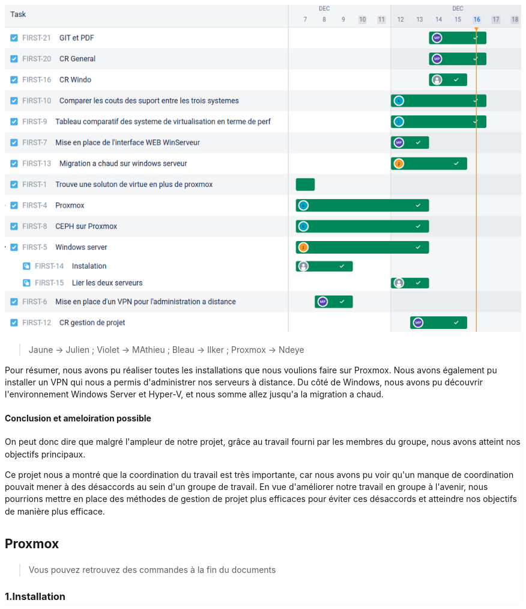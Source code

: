 ![time-line](./img/Capture%20d’écran%20du%202022-12-14%2014-33-49.png)

> Jaune -> Julien ; Violet -> MAthieu ; Bleau -> Ilker ; Proxmox -> Ndeye

Pour résumer, nous avons pu réaliser toutes les installations que nous voulions faire sur Proxmox. Nous avons également pu installer un VPN qui nous a permis d'administrer nos serveurs à distance. Du côté de Windows, nous avons pu découvrir l'environnement Windows Server et Hyper-V, et nous somme allez jusqu'a la migration a chaud.

#### Conclusion et ameloiration possible

On peut donc dire que malgré l'ampleur de notre projet, grâce au travail fourni par les membres du groupe, nous avons atteint nos objectifs principaux.

Ce projet nous a montré que la coordination du travail est très importante, car nous avons pu voir qu'un manque de coordination pouvait mener à des désaccords au sein d'un groupe de travail. En vue d'améliorer notre travail en groupe à l'avenir, nous pourrions mettre en place des méthodes de gestion de projet plus efficaces pour éviter ces désaccords et atteindre nos objectifs de manière plus efficace.

## Proxmox

> Vous pouvez retrouvez des commandes à la fin du documents

### 1.Installation
